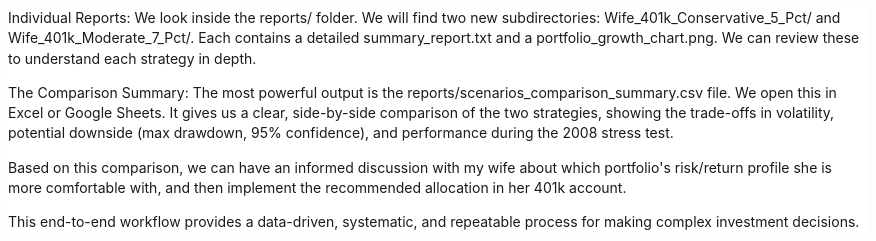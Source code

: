 Individual Reports: We look inside the reports/ folder. We will find two new subdirectories: Wife_401k_Conservative_5_Pct/ and Wife_401k_Moderate_7_Pct/. Each contains a detailed summary_report.txt and a portfolio_growth_chart.png. We can review these to understand each strategy in depth.

The Comparison Summary: The most powerful output is the reports/scenarios_comparison_summary.csv file. We open this in Excel or Google Sheets. It gives us a clear, side-by-side comparison of the two strategies, showing the trade-offs in volatility, potential downside (max drawdown, 95% confidence), and performance during the 2008 stress test.

Based on this comparison, we can have an informed discussion with my wife about which portfolio's risk/return profile she is more comfortable with, and then implement the recommended allocation in her 401k account.

This end-to-end workflow provides a data-driven, systematic, and repeatable process for making complex investment decisions.